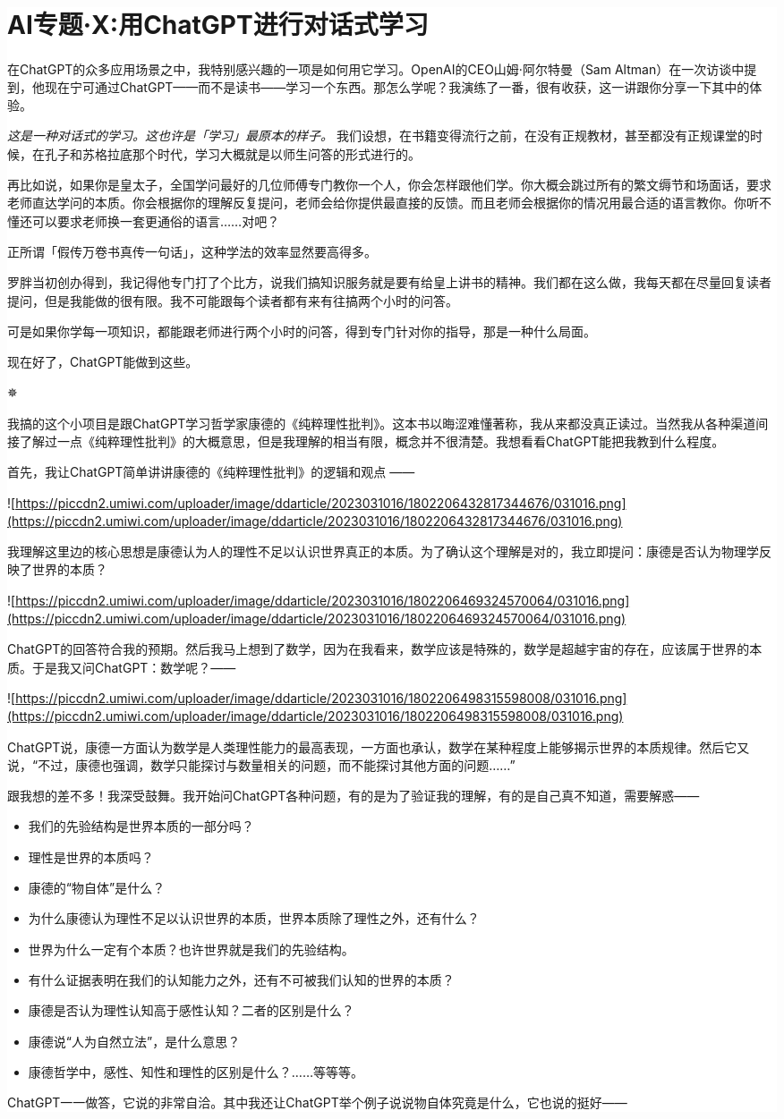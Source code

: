 # AI专题·X:用ChatGPT进行对话式学习

在ChatGPT的众多应用场景之中，我特别感兴趣的一项是如何用它学习。OpenAI的CEO山姆·阿尔特曼（Sam Altman）在一次访谈中提到，他现在宁可通过ChatGPT——而不是读书——学习一个东西。那怎么学呢？我演练了一番，很有收获，这一讲跟你分享一下其中的体验。

 *这是一种对话式的学习。这也许是「学习」最原本的样子。* 我们设想，在书籍变得流行之前，在没有正规教材，甚至都没有正规课堂的时候，在孔子和苏格拉底那个时代，学习大概就是以师生问答的形式进行的。

再比如说，如果你是皇太子，全国学问最好的几位师傅专门教你一个人，你会怎样跟他们学。你大概会跳过所有的繁文缛节和场面话，要求老师直达学问的本质。你会根据你的理解反复提问，老师会给你提供最直接的反馈。而且老师会根据你的情况用最合适的语言教你。你听不懂还可以要求老师换一套更通俗的语言……对吧？

正所谓「假传万卷书真传一句话」，这种学法的效率显然要高得多。

罗胖当初创办得到，我记得他专门打了个比方，说我们搞知识服务就是要有给皇上讲书的精神。我们都在这么做，我每天都在尽量回复读者提问，但是我能做的很有限。我不可能跟每个读者都有来有往搞两个小时的问答。

可是如果你学每一项知识，都能跟老师进行两个小时的问答，得到专门针对你的指导，那是一种什么局面。

现在好了，ChatGPT能做到这些。

✵

我搞的这个小项目是跟ChatGPT学习哲学家康德的《纯粹理性批判》。这本书以晦涩难懂著称，我从来都没真正读过。当然我从各种渠道间接了解过一点《纯粹理性批判》的大概意思，但是我理解的相当有限，概念并不很清楚。我想看看ChatGPT能把我教到什么程度。

首先，我让ChatGPT简单讲讲康德的《纯粹理性批判》的逻辑和观点 ——

![https://piccdn2.umiwi.com/uploader/image/ddarticle/2023031016/1802206432817344676/031016.png](https://piccdn2.umiwi.com/uploader/image/ddarticle/2023031016/1802206432817344676/031016.png)

我理解这里边的核心思想是康德认为人的理性不足以认识世界真正的本质。为了确认这个理解是对的，我立即提问：康德是否认为物理学反映了世界的本质？

![https://piccdn2.umiwi.com/uploader/image/ddarticle/2023031016/1802206469324570064/031016.png](https://piccdn2.umiwi.com/uploader/image/ddarticle/2023031016/1802206469324570064/031016.png)

ChatGPT的回答符合我的预期。然后我马上想到了数学，因为在我看来，数学应该是特殊的，数学是超越宇宙的存在，应该属于世界的本质。于是我又问ChatGPT：数学呢？——

![https://piccdn2.umiwi.com/uploader/image/ddarticle/2023031016/1802206498315598008/031016.png](https://piccdn2.umiwi.com/uploader/image/ddarticle/2023031016/1802206498315598008/031016.png)

ChatGPT说，康德一方面认为数学是人类理性能力的最高表现，一方面也承认，数学在某种程度上能够揭示世界的本质规律。然后它又说，“不过，康德也强调，数学只能探讨与数量相关的问题，而不能探讨其他方面的问题……”

跟我想的差不多！我深受鼓舞。我开始问ChatGPT各种问题，有的是为了验证我的理解，有的是自己真不知道，需要解惑——

* 我们的先验结构是世界本质的一部分吗？

* 理性是世界的本质吗？

* 康德的“物自体”是什么？

* 为什么康德认为理性不足以认识世界的本质，世界本质除了理性之外，还有什么？

* 世界为什么一定有个本质？也许世界就是我们的先验结构。

* 有什么证据表明在我们的认知能力之外，还有不可被我们认知的世界的本质？

* 康德是否认为理性认知高于感性认知？二者的区别是什么？

* 康德说“人为自然立法”，是什么意思？

* 康德哲学中，感性、知性和理性的区别是什么？……等等等。

ChatGPT一一做答，它说的非常自洽。其中我还让ChatGPT举个例子说说物自体究竟是什么，它也说的挺好——

